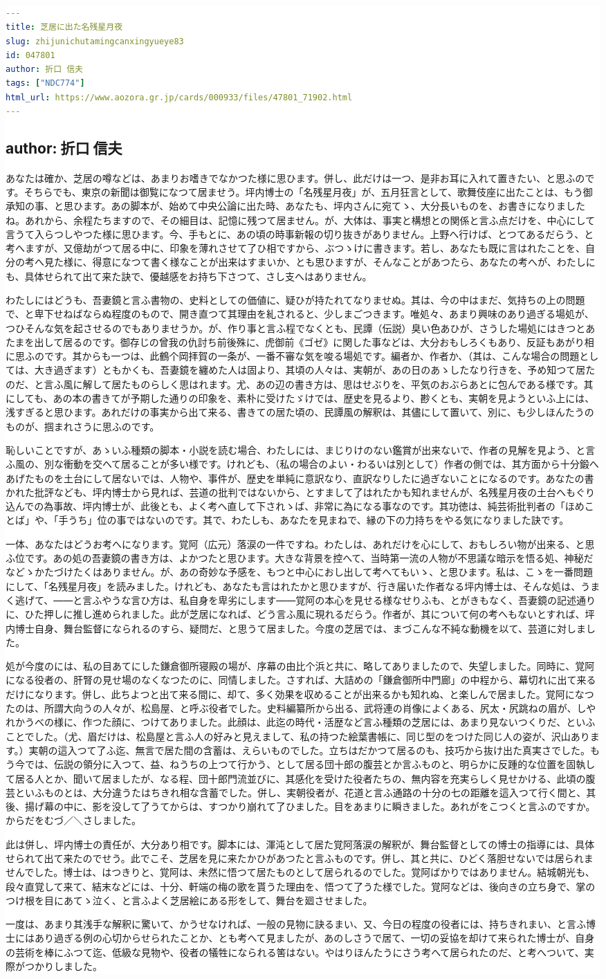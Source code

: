 ```yaml
---
title: 芝居に出た名残星月夜
slug: zhijunichutamingcanxingyueye83
id: 047801
author: 折口 信夫
tags: ["NDC774"]
html_url: https://www.aozora.gr.jp/cards/000933/files/47801_71902.html
---
```


## author: 折口 信夫

あなたは確か、芝居の噂などは、あまりお嗜きでなかつた様に思ひます。併し、此だけは一つ、是非お耳に入れて置きたい、と思ふのです。そちらでも、東京の新聞は御覧になつて居ませう。坪内博士の「名残星月夜」が、五月狂言として、歌舞伎座に出たことは、もう御承知の事、と思ひます。あの脚本が、始めて中央公論に出た時、あなたも、坪内さんに宛てゝ、大分長いものを、お書きになりましたね。あれから、余程たちますので、その細目は、記憶に残つて居ません。が、大体は、事実と構想との関係と言ふ点だけを、中心にして言うて入らつしやつた様に思ひます。今、手もとに、あの頃の時事新報の切り抜きがありません。上野へ行けば、とつてあるだらう、と考へますが、又億劫がつて居る中に、印象を薄れさせて了ひ相ですから、ぶつゝけに書きます。若し、あなたも既に言はれたことを、自分の考へ見た様に、得意になつて書く様なことが出来はすまいか、とも思ひますが、そんなことがあつたら、あなたの考へが、わたしにも、具体せられて出て来た訣で、優越感をお持ち下さつて、さし支へはありません。



わたしにはどうも、吾妻鏡と言ふ書物の、史料としての価値に、疑ひが持たれてなりませぬ。其は、今の中はまだ、気持ちの上の問題で、と卑下せねばならぬ程度のもので、開き直つて其理由を糺されると、少しまごつきます。唯処々、あまり興味のあり過ぎる場処が、つひそんな気を起させるのでもありませうか。が、作り事と言ふ程でなくとも、民譚（伝説）臭い色あひが、さうした場処にはきつとあたまを出して居るのです。御存じの曾我の仇討ち前後殊に、虎御前《ゴゼ》に関した事などは、大分おもしろくもあり、反証もあがり相に思ふのです。其からも一つは、此鶴个岡拝賀の一条が、一番不審な気を唆る場処です。編者か、作者か、（其は、こんな場合の問題としては、大き過ぎます）ともかくも、吾妻鏡を纏めた人は固より、其頃の人々は、実朝が、あの日のあゝしたなり行きを、予め知つて居たのだ、と言ふ風に解して居たものらしく思はれます。尤、あの辺の書き方は、思はせぶりを、平気のおぶらあとに包んである様です。其にしても、あの本の書きてが予期した通りの印象を、素朴に受けたゞけでは、歴史を見るより、尠くとも、実朝を見ようといふ上には、浅すぎると思ひます。あれだけの事実から出て来る、書きての居た頃の、民譚風の解釈は、其儘にして置いて、別に、も少しほんたうのものが、掴まれさうに思ふのです。

恥しいことですが、あゝいふ種類の脚本・小説を読む場合、わたしには、まじりけのない鑑賞が出来ないで、作者の見解を見よう、と言ふ風の、別な衝動を交へて居ることが多い様です。けれども、（私の場合のよい・わるいは別として）作者の側では、其方面から十分鍛へあげたものを土台にして居ないでは、人物や、事件が、歴史を単純に意訳なり、直訳なりしたに過ぎないことになるのです。あなたの書かれた批評なども、坪内博士から見れば、芸道の批判ではないから、とすまして了はれたかも知れませんが、名残星月夜の土台へもぐり込んでの為事故、坪内博士が、此後とも、よく考へ直して下されゝば、非常に為になる事なのです。其功徳は、純芸術批判者の「ほめことば」や、「手うち」位の事ではないのです。其で、わたしも、あなたを見まねで、縁の下の力持ちをやる気になりました訣です。



一体、あなたはどうお考へになります。覚阿（広元）落涙の一件ですね。わたしは、あれだけを心にして、おもしろい物が出来る、と思ふ位です。あの処の吾妻鏡の書き方は、よかつたと思ひます。大きな背景を控へて、当時第一流の人物が不思議な暗示を悟る処、神秘だなどゝかたづけたくはありません。が、あの奇妙な予感を、もつと中心におし出して考へてもいゝ、と思ひます。私は、こゝを一番問題にして、「名残星月夜」を読みました。けれども、あなたも言はれたかと思ひますが、行き届いた作者なる坪内博士は、そんな処は、うまく逃げて、――と言ふやうな言ひ方は、私自身を卑劣にします――覚阿の本心を見せる様なせりふも、とがきもなく、吾妻鏡の記述通りに、ひた押しに推し進められました。此が芝居になれば、どう言ふ風に現れるだらう。作者が、其について何の考へもないとすれば、坪内博士自身、舞台監督になられるのすら、疑問だ、と思うて居ました。今度の芝居では、まづこんな不純な動機を以て、芸道に対しました。

処が今度のには、私の目あてにした鎌倉御所寝殿の場が、序幕の由比个浜と共に、略してありましたので、失望しました。同時に、覚阿になる役者の、肝腎の見せ場のなくなつたのに、同情しました。さすれば、大詰めの「鎌倉御所中門廊」の中程から、幕切れに出て来るだけになります。併し、此ちよつと出て来る間に、却て、多く効果を収めることが出来るかも知れぬ、と楽しんで居ました。覚阿になつたのは、所謂大向うの人々が、松島屋、と呼ぶ役者でした。史料編纂所から出る、武将連の肖像によくある、尻太・尻跳ねの眉が、しやれかうべの様に、作つた顔に、つけてありました。此顔は、此迄の時代・活歴など言ふ種類の芝居には、あまり見ないつくりだ、といふことでした。（尤、眉だけは、松島屋と言ふ人の好みと見えまして、私の持つた絵葉書帳に、同じ型のをつけた同じ人の姿が、沢山あります。）実朝の這入つて了ふ迄、無言で居た間の含蓄は、えらいものでした。立ちはだかつて居るのも、技巧から抜け出た真実さでした。もう今では、伝説の領分に入つて、益、ねうちの上つて行かう、として居る団十郎の腹芸とか言ふものと、明らかに反踵的な位置を固執して居る人とか、聞いて居ましたが、なる程、団十郎門流並びに、其感化を受けた役者たちの、無内容を充実らしく見せかける、此頃の腹芸といふものとは、大分違うたはちきれ相な含蓄でした。併し、実朝役者が、花道と言ふ通路の十分の七の距離を這入つて行く間と、其後、揚げ幕の中に、影を没して了うてからは、すつかり崩れて了ひました。目をあまりに瞬きました。あれがをこつくと言ふのですか。からだをむづ／＼さしました。

此は併し、坪内博士の責任が、大分あり相です。脚本には、渾沌として居た覚阿落涙の解釈が、舞台監督としての博士の指導には、具体せられて出て来たのでせう。此でこそ、芝居を見に来たかひがあつたと言ふものです。併し、其と共に、ひどく落胆せないでは居られませんでした。博士は、はつきりと、覚阿は、未然に悟つて居たものとして居られるのでした。覚阿ばかりではありません。結城朝光も、段々直覚して来て、結末などには、十分、軒端の梅の歌を貰うた理由を、悟つて了うた様でした。覚阿などは、後向きの立ち身で、掌のつけ根を目にあてゝ泣く、と言ふよく芝居絵にある形をして、舞台を廻させました。

一度は、あまり其浅手な解釈に驚いて、かうせなければ、一般の見物に訣るまい、又、今日の程度の役者には、持ちきれまい、と言ふ博士にはあり過ぎる例の心切からせられたことか、とも考へて見ましたが、あのしさうで居て、一切の妥協を却けて来られた博士が、自身の芸術を棒にふつて迄、低級な見物や、役者の犠牲になられる筈はない。やはりほんたうにさう考へて居られたのだ、と考へついて、実際がつかりしました。
